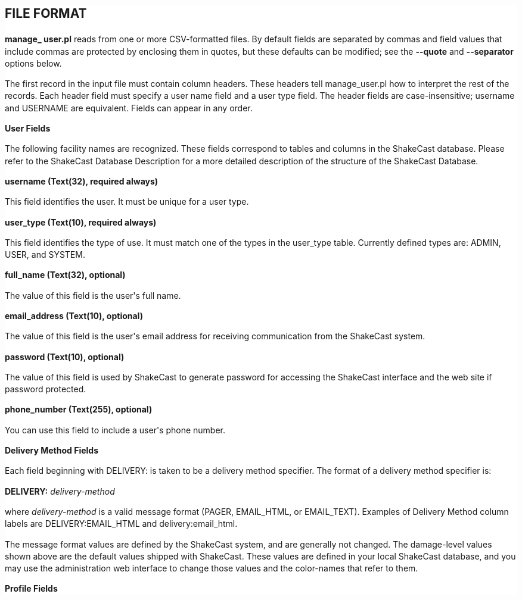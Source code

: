 ## FILE FORMAT

**manage\_ user.pl** reads from one or more CSV-formatted files.  By default fields are separated by commas and field values that include commas are protected by enclosing them in quotes, but these defaults can be modified; see the **--quote** and **--separator** options below.

The first record in the input file must contain column headers.  These headers tell manage\_user.pl how to interpret the rest of the records.  Each header field must specify a user name field and a user type field.  The header fields are case-insensitive; username and USERNAME are equivalent.  Fields can appear in any order.

**User Fields**

The following facility names are recognized.  These fields correspond to tables and columns in the ShakeCast database.  Please refer to the ShakeCast Database Description for a more detailed description of the structure of the ShakeCast Database.

**username (Text(32), required always)**

This field identifies the user.  It must be unique for a user type.

**user\_type (Text(10), required always)**

This field identifies the type of use.  It must match one of the types in the user\_type table. Currently defined types are: ADMIN, USER, and SYSTEM.

**full\_name (Text(32), optional)**

The value of this field is the user's full name.

**email\_address (Text(10), optional)**

The value of this field is the user's email address for receiving communication from the ShakeCast system.

**password (Text(10), optional)**

The value of this field is used by ShakeCast to generate password for accessing the ShakeCast interface and the web site if password protected.

**phone\_number (Text(255), optional)**

You can use this field to include a user's phone number.

**Delivery Method Fields**

Each field beginning with DELIVERY: is taken to be a delivery method specifier. The format of a delivery method specifier is:

**DELIVERY:** _delivery-method_

where _delivery-method_ is a valid message format (PAGER, EMAIL\_HTML, or EMAIL\_TEXT).  Examples of Delivery Method column labels are DELIVERY:EMAIL\_HTML and delivery:email\_html.

The message format values are defined by the ShakeCast system, and are generally not changed.  The damage-level values shown above are the default values shipped with ShakeCast.  These values are defined in your local ShakeCast database, and you may use the administration web interface to change those values and the color-names that refer to them.

**Profile Fields**
